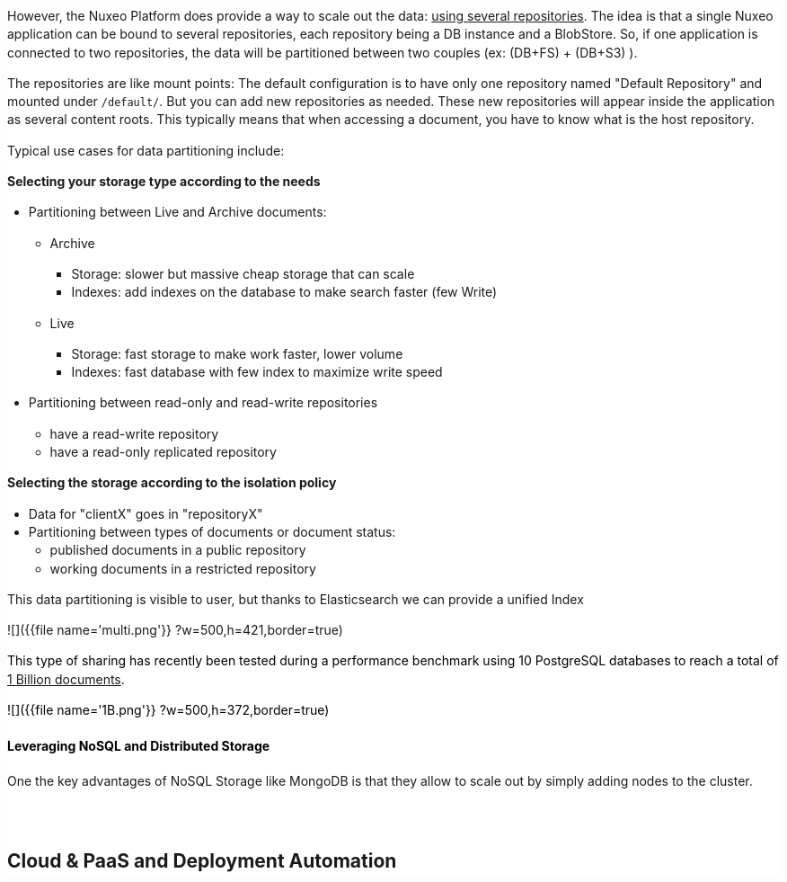 However, the Nuxeo Platform does provide a way to scale out the data: <u>using several repositories</u>.
The idea is that a single Nuxeo application can be bound to several repositories, each repository being a DB instance and a BlobStore.&nbsp;So, if one application is connected to two repositories, the data will be partitioned between two couples (ex: (DB+FS) + (DB+S3) ).

The repositories are like mount points: The default configuration is to have only one repository named "Default Repository" and mounted under&nbsp;`/default/`. But you can add new repositories as needed. These new repositories will appear inside the application as several content roots. This typically means that when accessing a document, you have to know what is the host repository.

Typical use cases for data partitioning include:

**Selecting your storage type according to the needs**

*   Partitioning&nbsp;between Live and Archive documents:
    *   Archive&nbsp;

        *   Storage: slower but massive cheap storage that can scale
        *   Indexes: add indexes on the database to make search faster (few Write)
    *   Live
        *   Storage: fast storage to make work faster, lower volume
        *   Indexes: fast database with few index to maximize write speed
*   Partitioning between read-only and read-write repositories

    *   have a read-write repository
    *   have a read-only replicated repository

**Selecting the storage according to the isolation policy**

*   Data for "clientX" goes in "repositoryX"
*   Partitioning between types of documents or document status:
    *   published documents in a public repository
    *   working documents in a restricted repository

This data partitioning is visible to user, but thanks to Elasticsearch we can provide a unified Index&nbsp;

![]({{file name='multi.png'}} ?w=500,h=421,border=true)

<span style="color: rgb(0,0,0);">This type of sharing has recently been tested during a performance benchmark using 10 PostgreSQL databases to reach a total of [1 Billion documents](http://www.nuxeo.com/blog/one-billion-documents/).</span>

<span style="color: rgb(0,0,0);">![]({{file name='1B.png'}} ?w=500,h=372,border=true)
</span>

#### <span style="color: rgb(0,0,0);">Leveraging NoSQL and Distributed Storage</span>

</div>

One the key advantages of NoSQL Storage like MongoDB is that they allow to scale out by simply adding nodes to the cluster.

&nbsp;

## Cloud & PaaS and Deployment Automation
